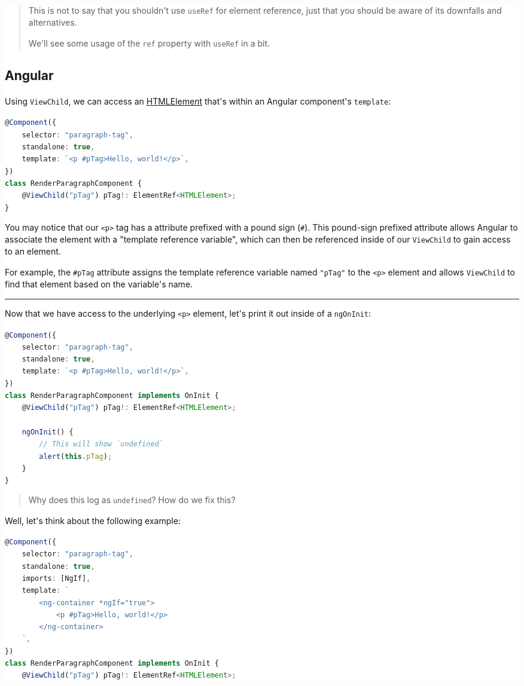 > This is not to say that you shouldn't use `useRef` for element reference, just that you should be aware of its downfalls and alternatives.
>
> We'll see some usage of the `ref` property with `useRef` in a bit.

## Angular

Using `ViewChild`, we can access an [HTMLElement](https://developer.mozilla.org/en-US/docs/Web/API/HTMLElement) that's within an Angular component's `template`:

```typescript
@Component({
	selector: "paragraph-tag",
	standalone: true,
	template: `<p #pTag>Hello, world!</p>`,
})
class RenderParagraphComponent {
	@ViewChild("pTag") pTag!: ElementRef<HTMLElement>;
}
```

You may notice that our `<p>` tag has a attribute prefixed with a pound sign (`#`). This pound-sign prefixed attribute allows Angular to associate the element with a "template reference variable", which can then be referenced inside of our `ViewChild` to gain access to an element.

For example, the `#pTag` attribute assigns the template reference variable named `"pTag"` to the `<p>` element and allows `ViewChild` to find that element based on the variable's name.

---

Now that we have access to the underlying `<p>` element, let's print it out inside of a `ngOnInit`:

```typescript
@Component({
	selector: "paragraph-tag",
	standalone: true,
	template: `<p #pTag>Hello, world!</p>`,
})
class RenderParagraphComponent implements OnInit {
	@ViewChild("pTag") pTag!: ElementRef<HTMLElement>;

	ngOnInit() {
		// This will show `undefined`
		alert(this.pTag);
	}
}
```

<iframe data-frame-title="Angular ViewChild - StackBlitz" src="uu-remote-code:./ffg-fundamentals-angular-view-child-62?template=node&embed=1&file=src%2Fmain.ts"></iframe>

> Why does this log as `undefined`? How do we fix this?

Well, let's think about the following example:

```typescript {5-7}
@Component({
	selector: "paragraph-tag",
	standalone: true,
	imports: [NgIf],
	template: `
		<ng-container *ngIf="true">
			<p #pTag>Hello, world!</p>
		</ng-container>
	`,
})
class RenderParagraphComponent implements OnInit {
	@ViewChild("pTag") pTag!: ElementRef<HTMLElement>;

```